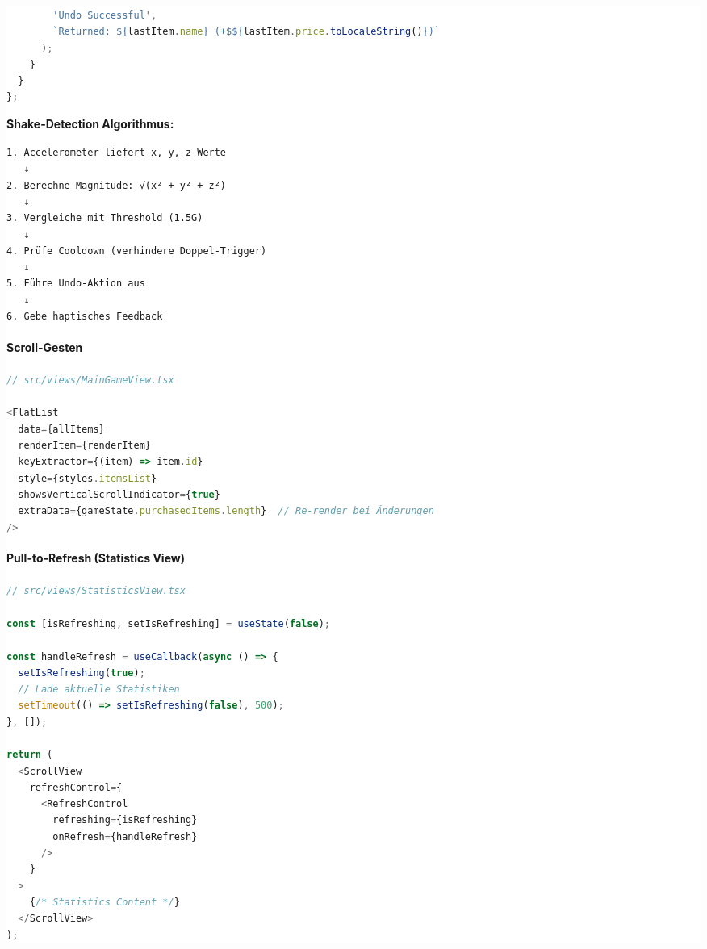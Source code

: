 ```typescript
        'Undo Successful', 
        `Returned: ${lastItem.name} (+$${lastItem.price.toLocaleString()})`
      );
    }
  }
};
```

**Shake-Detection Algorithmus:**

```
1. Accelerometer liefert x, y, z Werte
   ↓
2. Berechne Magnitude: √(x² + y² + z²)
   ↓
3. Vergleiche mit Threshold (1.5G)
   ↓
4. Prüfe Cooldown (verhindere Doppel-Trigger)
   ↓
5. Führe Undo-Aktion aus
   ↓
6. Gebe haptisches Feedback
```

#### Scroll-Gesten

```typescript
// src/views/MainGameView.tsx

<FlatList
  data={allItems}
  renderItem={renderItem}
  keyExtractor={(item) => item.id}
  style={styles.itemsList}
  showsVerticalScrollIndicator={true}
  extraData={gameState.purchasedItems.length}  // Re-render bei Änderungen
/>
```

#### Pull-to-Refresh (Statistics View)

```typescript
// src/views/StatisticsView.tsx

const [isRefreshing, setIsRefreshing] = useState(false);

const handleRefresh = useCallback(async () => {
  setIsRefreshing(true);
  // Lade aktuelle Statistiken
  setTimeout(() => setIsRefreshing(false), 500);
}, []);

return (
  <ScrollView 
    refreshControl={
      <RefreshControl 
        refreshing={isRefreshing} 
        onRefresh={handleRefresh} 
      />
    }
  >
    {/* Statistics Content */}
  </ScrollView>
);
```
